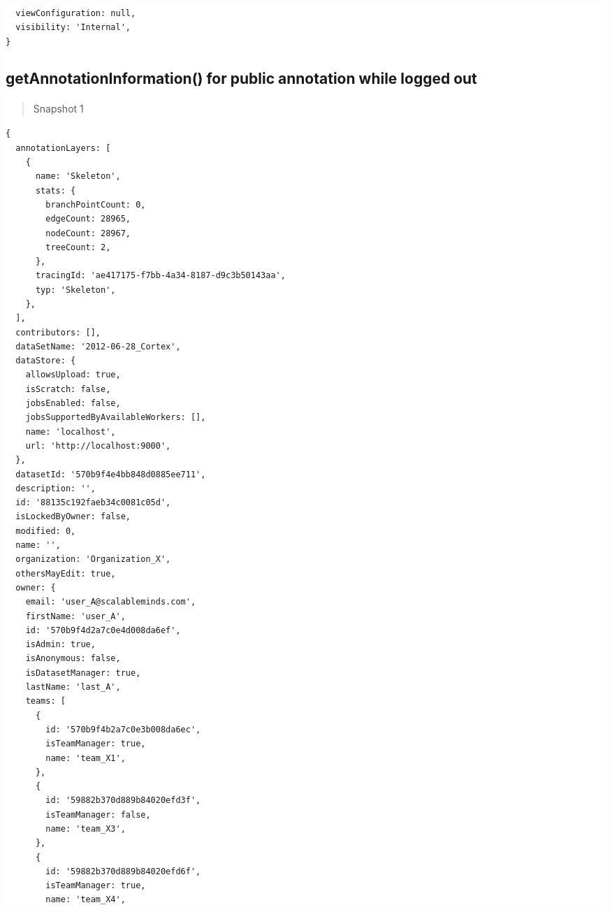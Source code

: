       viewConfiguration: null,
      visibility: 'Internal',
    }

## getAnnotationInformation() for public annotation while logged out

> Snapshot 1

    {
      annotationLayers: [
        {
          name: 'Skeleton',
          stats: {
            branchPointCount: 0,
            edgeCount: 28965,
            nodeCount: 28967,
            treeCount: 2,
          },
          tracingId: 'ae417175-f7bb-4a34-8187-d9c3b50143aa',
          typ: 'Skeleton',
        },
      ],
      contributors: [],
      dataSetName: '2012-06-28_Cortex',
      dataStore: {
        allowsUpload: true,
        isScratch: false,
        jobsEnabled: false,
        jobsSupportedByAvailableWorkers: [],
        name: 'localhost',
        url: 'http://localhost:9000',
      },
      datasetId: '570b9f4e4bb848d0885ee711',
      description: '',
      id: '88135c192faeb34c0081c05d',
      isLockedByOwner: false,
      modified: 0,
      name: '',
      organization: 'Organization_X',
      othersMayEdit: true,
      owner: {
        email: 'user_A@scalableminds.com',
        firstName: 'user_A',
        id: '570b9f4d2a7c0e4d008da6ef',
        isAdmin: true,
        isAnonymous: false,
        isDatasetManager: true,
        lastName: 'last_A',
        teams: [
          {
            id: '570b9f4b2a7c0e3b008da6ec',
            isTeamManager: true,
            name: 'team_X1',
          },
          {
            id: '59882b370d889b84020efd3f',
            isTeamManager: false,
            name: 'team_X3',
          },
          {
            id: '59882b370d889b84020efd6f',
            isTeamManager: true,
            name: 'team_X4',